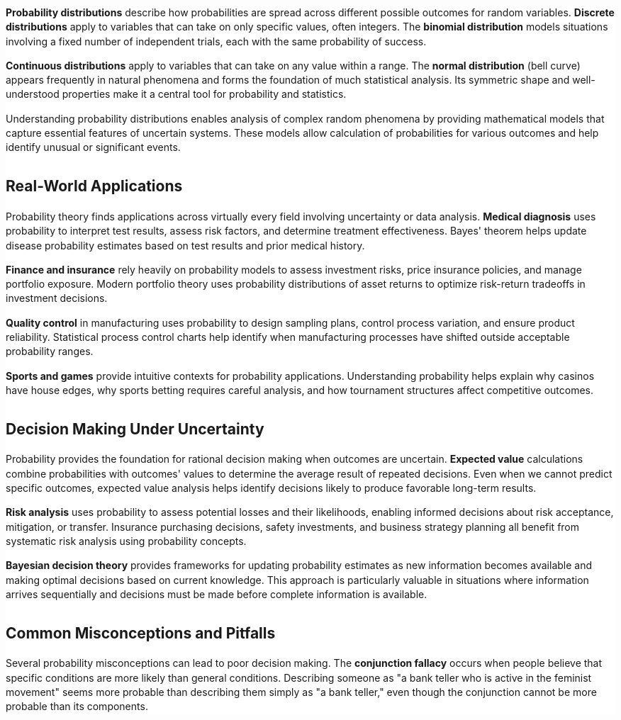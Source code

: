 **Probability distributions** describe how probabilities are spread across different possible outcomes for random variables. **Discrete distributions** apply to variables that can take on only specific values, often integers. The **binomial distribution** models situations involving a fixed number of independent trials, each with the same probability of success.

**Continuous distributions** apply to variables that can take on any value within a range. The **normal distribution** (bell curve) appears frequently in natural phenomena and forms the foundation of much statistical analysis. Its symmetric shape and well-understood properties make it a central tool for probability and statistics.

Understanding probability distributions enables analysis of complex random phenomena by providing mathematical models that capture essential features of uncertain systems. These models allow calculation of probabilities for various outcomes and help identify unusual or significant events.

## Real-World Applications

Probability theory finds applications across virtually every field involving uncertainty or data analysis. **Medical diagnosis** uses probability to interpret test results, assess risk factors, and determine treatment effectiveness. Bayes' theorem helps update disease probability estimates based on test results and prior medical history.

**Finance and insurance** rely heavily on probability models to assess investment risks, price insurance policies, and manage portfolio exposure. Modern portfolio theory uses probability distributions of asset returns to optimize risk-return tradeoffs in investment decisions.

**Quality control** in manufacturing uses probability to design sampling plans, control process variation, and ensure product reliability. Statistical process control charts help identify when manufacturing processes have shifted outside acceptable probability ranges.

**Sports and games** provide intuitive contexts for probability applications. Understanding probability helps explain why casinos have house edges, why sports betting requires careful analysis, and how tournament structures affect competitive outcomes.

## Decision Making Under Uncertainty

Probability provides the foundation for rational decision making when outcomes are uncertain. **Expected value** calculations combine probabilities with outcomes' values to determine the average result of repeated decisions. Even when we cannot predict specific outcomes, expected value analysis helps identify decisions likely to produce favorable long-term results.

**Risk analysis** uses probability to assess potential losses and their likelihoods, enabling informed decisions about risk acceptance, mitigation, or transfer. Insurance purchasing decisions, safety investments, and business strategy planning all benefit from systematic risk analysis using probability concepts.

**Bayesian decision theory** provides frameworks for updating probability estimates as new information becomes available and making optimal decisions based on current knowledge. This approach is particularly valuable in situations where information arrives sequentially and decisions must be made before complete information is available.

## Common Misconceptions and Pitfalls

Several probability misconceptions can lead to poor decision making. The **conjunction fallacy** occurs when people believe that specific conditions are more likely than general conditions. Describing someone as "a bank teller who is active in the feminist movement" seems more probable than describing them simply as "a bank teller," even though the conjunction cannot be more probable than its components.
